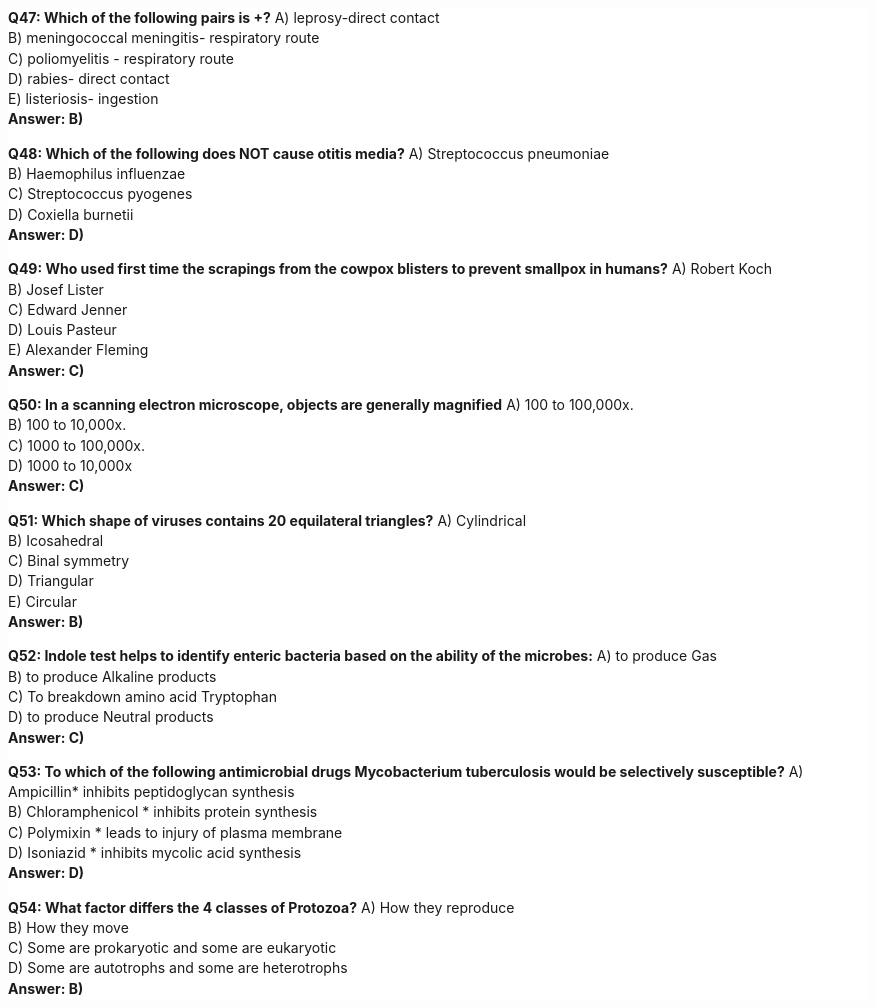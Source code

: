 **Q47: Which of the following pairs is +?**
A) leprosy-direct contact  
B) meningococcal meningitis- respiratory route  
C) poliomyelitis - respiratory route  
D) rabies- direct contact  
E) listeriosis- ingestion  
**Answer: B)**

**Q48: Which of the following does NOT cause otitis media?**
A) Streptococcus pneumoniae  
B) Haemophilus influenzae  
C) Streptococcus pyogenes  
D) Coxiella burnetii  
**Answer: D)**

**Q49: Who used first time the scrapings from the cowpox blisters to prevent smallpox in humans?**
A) Robert Koch  
B) Josef Lister  
C) Edward Jenner  
D) Louis Pasteur  
E) Alexander Fleming  
**Answer: C)**

**Q50: In a scanning electron microscope, objects are generally magnified**
A) 100 to 100,000x.  
B) 100 to 10,000x.  
C) 1000 to 100,000x.  
D) 1000 to 10,000x  
**Answer: C)**

**Q51: Which shape of viruses contains 20 equilateral triangles?**
A) Cylindrical  
B) Icosahedral  
C) Binal symmetry  
D) Triangular  
E) Circular  
**Answer: B)**

**Q52: Indole test helps to identify enteric bacteria based on the ability of the microbes:**
A) to produce Gas  
B) to produce Alkaline products  
C) To breakdown amino acid Tryptophan  
D) to produce Neutral products  
**Answer: C)**

**Q53: To which of the following antimicrobial drugs Mycobacterium tuberculosis would be selectively susceptible?**
A) Ampicillin* inhibits peptidoglycan synthesis  
B) Chloramphenicol * inhibits protein synthesis  
C) Polymixin * leads to injury of plasma membrane  
D) Isoniazid * inhibits mycolic acid synthesis  
**Answer: D)**

**Q54: What factor differs the 4 classes of Protozoa?**
A) How they reproduce  
B) How they move  
C) Some are prokaryotic and some are eukaryotic  
D) Some are autotrophs and some are heterotrophs  
**Answer: B)**

